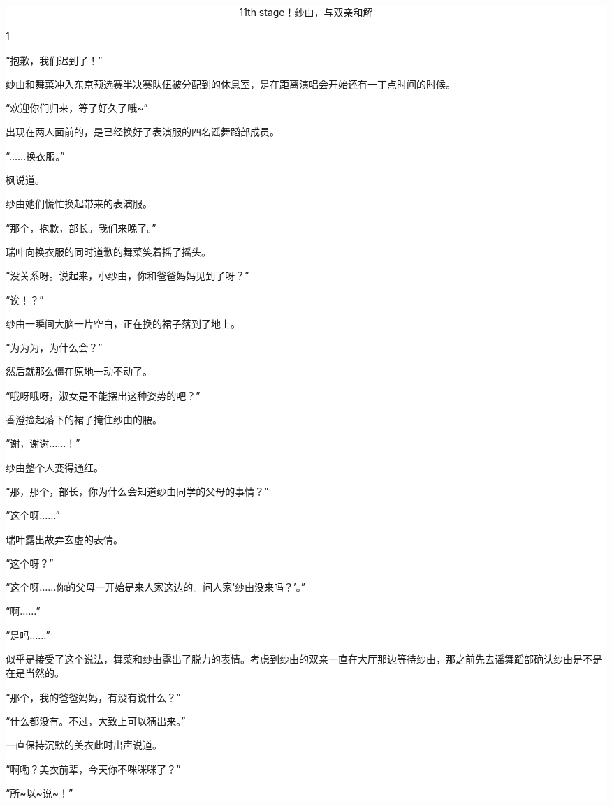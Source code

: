 <p align="center">11th stage！纱由，与双亲和解</p>

1

“抱歉，我们迟到了！”

纱由和舞菜冲入东京预选赛半决赛队伍被分配到的休息室，是在距离演唱会开始还有一丁点时间的时候。

“欢迎你们归来，等了好久了哦~”

出现在两人面前的，是已经换好了表演服的四名谣舞蹈部成员。

“……换衣服。”

枫说道。

纱由她们慌忙换起带来的表演服。

“那个，抱歉，部长。我们来晚了。”

瑞叶向换衣服的同时道歉的舞菜笑着摇了摇头。

“没关系呀。说起来，小纱由，你和爸爸妈妈见到了呀？”

“诶！？”

纱由一瞬间大脑一片空白，正在换的裙子落到了地上。

“为为为，为什么会？”

然后就那么僵在原地一动不动了。

“哦呀哦呀，淑女是不能摆出这种姿势的吧？”

香澄捡起落下的裙子掩住纱由的腰。

“谢，谢谢……！”

纱由整个人变得通红。

“那，那个，部长，你为什么会知道纱由同学的父母的事情？”

“这个呀……”

瑞叶露出故弄玄虚的表情。

“这个呀？”

“这个呀……你的父母一开始是来人家这边的。问人家‘纱由没来吗？’。”

“啊……”

“是吗……”

似乎是接受了这个说法，舞菜和纱由露出了脱力的表情。考虑到纱由的双亲一直在大厅那边等待纱由，那之前先去谣舞蹈部确认纱由是不是在是当然的。

“那个，我的爸爸妈妈，有没有说什么？”

“什么都没有。不过，大致上可以猜出来。”

一直保持沉默的美衣此时出声说道。

“啊嘞？美衣前辈，今天你不咪咪咪了？”

“所~以~说~！”
